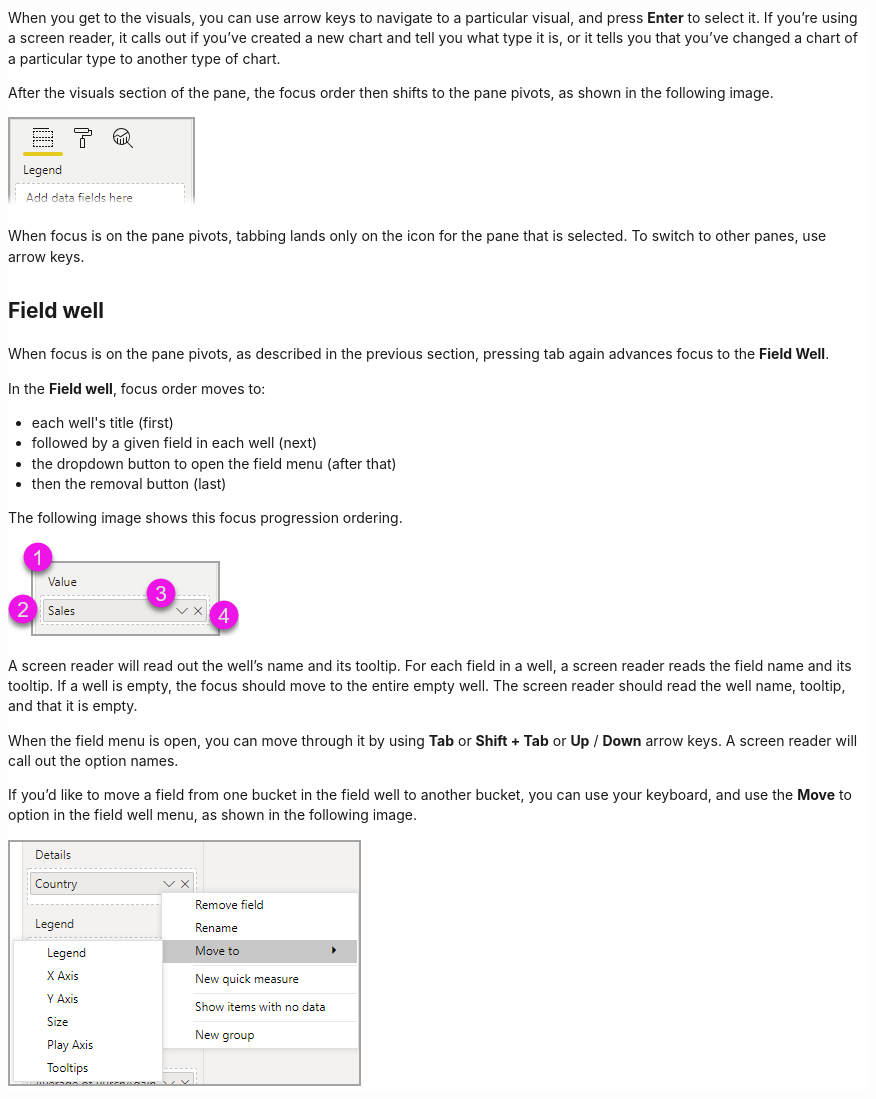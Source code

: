 When you get to the visuals, you can use arrow keys to navigate to a particular visual, and press **Enter** to select it. If you’re using a screen reader, it calls out if you’ve created a new chart and tell you what type it is, or it tells you that you’ve changed a chart of a particular type to another type of chart. 

After the visuals section of the pane, the focus order then shifts to the pane pivots, as shown in the following image.

![Pane pivots](media/desktop-accessibility/accessibility-create-reports-03.png)

When focus is on the pane pivots, tabbing lands only on the icon for the pane that is selected. To switch to other panes, use arrow keys.

## Field well

When focus is on the pane pivots, as described in the previous section, pressing tab again advances focus to the **Field Well**. 

In the **Field well**, focus order moves to:

* each well's title (first)
* followed by a given field in each well (next)
* the dropdown button to open the field menu (after that)
* then the removal button (last)

The following image shows this focus progression ordering.

![Field well focus progression](media/desktop-accessibility/accessibility-create-reports-04.png)

A screen reader will read out the well’s name and its tooltip. For each field in a well, a screen reader reads the field name and its tooltip. If a well is empty, the focus should move to the entire empty well. The screen reader should read the well name, tooltip, and that it is empty.

When the field menu is open, you can move through it by using **Tab** or **Shift + Tab** or **Up** / **Down** arrow keys. A screen reader will call out the option names.

If you’d like to move a field from one bucket in the field well to another bucket, you can use your keyboard, and use the **Move** to option in the field well menu, as shown in the following image.

![Move a field using the menu](media/desktop-accessibility/accessibility-create-reports-05.png)
